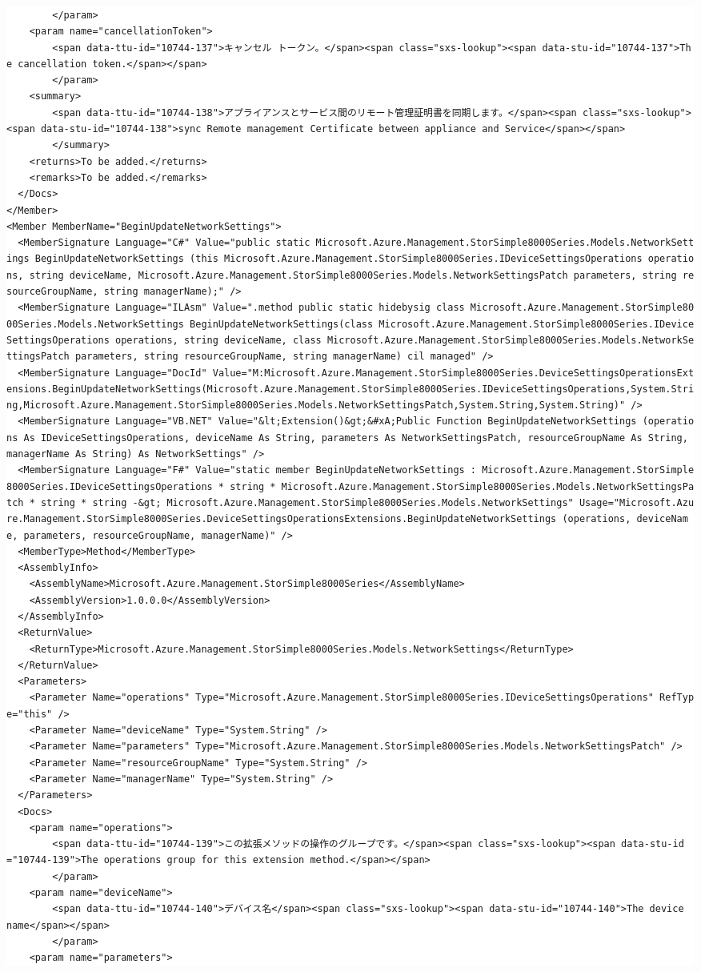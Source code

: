             </param>
        <param name="cancellationToken">
            <span data-ttu-id="10744-137">キャンセル トークン。</span><span class="sxs-lookup"><span data-stu-id="10744-137">The cancellation token.</span></span>
            </param>
        <summary>
            <span data-ttu-id="10744-138">アプライアンスとサービス間のリモート管理証明書を同期します。</span><span class="sxs-lookup"><span data-stu-id="10744-138">sync Remote management Certificate between appliance and Service</span></span>
            </summary>
        <returns>To be added.</returns>
        <remarks>To be added.</remarks>
      </Docs>
    </Member>
    <Member MemberName="BeginUpdateNetworkSettings">
      <MemberSignature Language="C#" Value="public static Microsoft.Azure.Management.StorSimple8000Series.Models.NetworkSettings BeginUpdateNetworkSettings (this Microsoft.Azure.Management.StorSimple8000Series.IDeviceSettingsOperations operations, string deviceName, Microsoft.Azure.Management.StorSimple8000Series.Models.NetworkSettingsPatch parameters, string resourceGroupName, string managerName);" />
      <MemberSignature Language="ILAsm" Value=".method public static hidebysig class Microsoft.Azure.Management.StorSimple8000Series.Models.NetworkSettings BeginUpdateNetworkSettings(class Microsoft.Azure.Management.StorSimple8000Series.IDeviceSettingsOperations operations, string deviceName, class Microsoft.Azure.Management.StorSimple8000Series.Models.NetworkSettingsPatch parameters, string resourceGroupName, string managerName) cil managed" />
      <MemberSignature Language="DocId" Value="M:Microsoft.Azure.Management.StorSimple8000Series.DeviceSettingsOperationsExtensions.BeginUpdateNetworkSettings(Microsoft.Azure.Management.StorSimple8000Series.IDeviceSettingsOperations,System.String,Microsoft.Azure.Management.StorSimple8000Series.Models.NetworkSettingsPatch,System.String,System.String)" />
      <MemberSignature Language="VB.NET" Value="&lt;Extension()&gt;&#xA;Public Function BeginUpdateNetworkSettings (operations As IDeviceSettingsOperations, deviceName As String, parameters As NetworkSettingsPatch, resourceGroupName As String, managerName As String) As NetworkSettings" />
      <MemberSignature Language="F#" Value="static member BeginUpdateNetworkSettings : Microsoft.Azure.Management.StorSimple8000Series.IDeviceSettingsOperations * string * Microsoft.Azure.Management.StorSimple8000Series.Models.NetworkSettingsPatch * string * string -&gt; Microsoft.Azure.Management.StorSimple8000Series.Models.NetworkSettings" Usage="Microsoft.Azure.Management.StorSimple8000Series.DeviceSettingsOperationsExtensions.BeginUpdateNetworkSettings (operations, deviceName, parameters, resourceGroupName, managerName)" />
      <MemberType>Method</MemberType>
      <AssemblyInfo>
        <AssemblyName>Microsoft.Azure.Management.StorSimple8000Series</AssemblyName>
        <AssemblyVersion>1.0.0.0</AssemblyVersion>
      </AssemblyInfo>
      <ReturnValue>
        <ReturnType>Microsoft.Azure.Management.StorSimple8000Series.Models.NetworkSettings</ReturnType>
      </ReturnValue>
      <Parameters>
        <Parameter Name="operations" Type="Microsoft.Azure.Management.StorSimple8000Series.IDeviceSettingsOperations" RefType="this" />
        <Parameter Name="deviceName" Type="System.String" />
        <Parameter Name="parameters" Type="Microsoft.Azure.Management.StorSimple8000Series.Models.NetworkSettingsPatch" />
        <Parameter Name="resourceGroupName" Type="System.String" />
        <Parameter Name="managerName" Type="System.String" />
      </Parameters>
      <Docs>
        <param name="operations">
            <span data-ttu-id="10744-139">この拡張メソッドの操作のグループです。</span><span class="sxs-lookup"><span data-stu-id="10744-139">The operations group for this extension method.</span></span>
            </param>
        <param name="deviceName">
            <span data-ttu-id="10744-140">デバイス名</span><span class="sxs-lookup"><span data-stu-id="10744-140">The device name</span></span>
            </param>
        <param name="parameters">